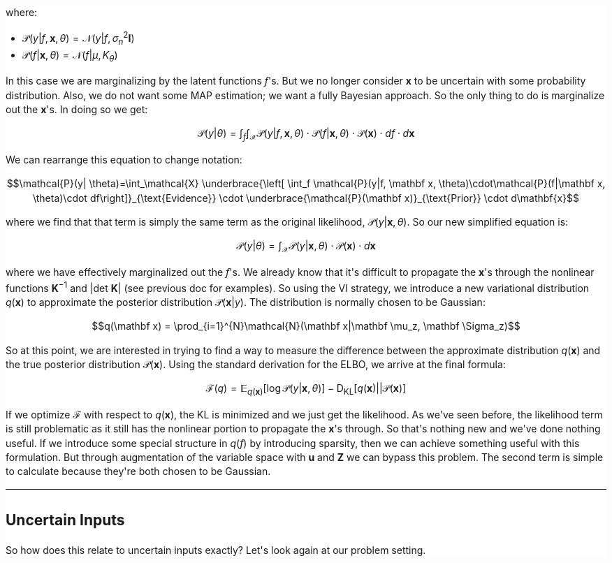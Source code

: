 where:

* $\mathcal{P}(y|f, \mathbf x, \theta)=\mathcal{N}(y|f, \sigma_n^2\mathbf{I})$
* $\mathcal{P}(f|\mathbf x, \theta)=\mathcal{N}(f|\mu, K_\theta)$

In this case we are marginalizing by the latent functions $f$'s. But we no longer consider $\mathbf x$ to be uncertain with some probability distribution. Also, we do not want some MAP estimation; we want a fully Bayesian approach. So the only thing to do is marginalize out the $\mathbf x$'s. In doing so we get:

$$\mathcal{P}(y| \theta)=\int_f\int_\mathcal{X} \mathcal{P}(y|f, \mathbf x, 
\theta)\cdot\mathcal{P}(f|\mathbf x, \theta) \cdot \mathcal{P}(\mathbf x)\cdot df \cdot d\mathbf{x}$$

We can rearrange this equation to change notation:

$$\mathcal{P}(y| \theta)=\int_\mathcal{X} 
\underbrace{\left[ \int_f \mathcal{P}(y|f, \mathbf x, 
\theta)\cdot\mathcal{P}(f|\mathbf x, \theta)\cdot df\right]}_{\text{Evidence}}
\cdot \underbrace{\mathcal{P}(\mathbf x)}_{\text{Prior}} \cdot d\mathbf{x}$$

where we find that that term is simply the same term as the original likelihood, $\mathcal{P}(y|\mathbf x, \theta)$. So our new simplified equation is:

$$\mathcal{P}(y| \theta)=\int_\mathcal{X} \mathcal{P}(y|\mathbf x, \theta) \cdot \mathcal{P}(\mathbf x) \cdot d\mathbf{x}$$

where we have effectively marginalized out the $f$'s. We already know that it's difficult to propagate the $\mathbf x$'s through the nonlinear functions $\mathbf K^{-1}$ and $|$det $\mathbf K|$ (see previous doc for examples). So using the VI strategy, we introduce a new variational distribution $q(\mathbf x)$ to approximate the posterior distribution $\mathcal{P}(\mathbf x| y)$. The distribution is normally chosen to be Gaussian:

$$q(\mathbf x) = \prod_{i=1}^{N}\mathcal{N}(\mathbf x|\mathbf \mu_z, \mathbf \Sigma_z)$$

So at this point, we are interested in trying to find a way to measure the difference between the approximate distribution $q(\mathbf x)$ and the true posterior distribution $\mathcal{P} (\mathbf x)$. Using the standard derivation for the ELBO, we arrive at the final formula:


$$\mathcal{F}(q)=\mathbb{E}_{q(\mathbf x)}\left[ \log \mathcal{P}(y|\mathbf x, \theta) \right] - \text{D}_\text{KL}\left[ q(\mathbf x) || \mathcal{P}(\mathbf x) \right]$$

If we optimize $\mathcal{F}$ with respect to $q(\mathbf x)$, the KL is minimized and we just get the likelihood. As we've seen before, the likelihood term is still problematic as it still has the nonlinear portion to propagate the $\mathbf x$'s through. So that's nothing new and we've done nothing useful. If we introduce some special structure in $q(f)$ by introducing sparsity, then we can achieve something useful with this formulation.
 But through augmentation of the variable space with $\mathbf u$ and $\mathbf Z$ we can bypass this problem. The second term is simple to calculate because they're both chosen to be Gaussian.


---
## Uncertain Inputs

So how does this relate to uncertain inputs exactly? Let's look again at our problem setting.
